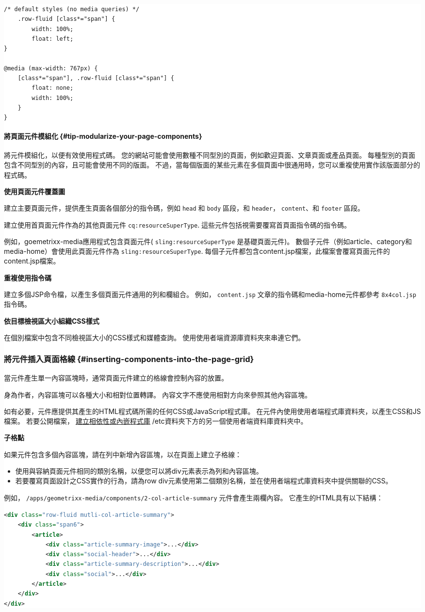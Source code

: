```xml
/* default styles (no media queries) */
    .row-fluid [class*="span"] {
        width: 100%;
        float: left;
}

@media (max-width: 767px) {
    [class*="span"], .row-fluid [class*="span"] {
        float: none;
        width: 100%;
    }
}
```

#### 將頁面元件模組化 {#tip-modularize-your-page-components}

將元件模組化，以便有效使用程式碼。 您的網站可能會使用數種不同型別的頁面，例如歡迎頁面、文章頁面或產品頁面。 每種型別的頁面包含不同型別的內容，且可能會使用不同的版面。 不過，當每個版面的某些元素在多個頁面中很通用時，您可以重複使用實作該版面部分的程式碼。

**使用頁面元件覆蓋圖**

建立主要頁面元件，提供產生頁面各個部分的指令碼，例如 `head` 和 `body` 區段，和 `header`， `content`、和 `footer` 區段。

建立使用首頁面元件作為的其他頁面元件 `cq:resourceSuperType`. 這些元件包括視需要覆寫首頁面指令碼的指令碼。

例如，goemetrixx-media應用程式包含頁面元件( `sling:resourceSuperType` 是基礎頁面元件)。 數個子元件（例如article、category和media-home）會使用此頁面元件作為 `sling:resourceSuperType`. 每個子元件都包含content.jsp檔案，此檔案會覆寫頁面元件的content.jsp檔案。

**重複使用指令碼**

建立多個JSP命令檔，以產生多個頁面元件通用的列和欄組合。 例如， `content.jsp` 文章的指令碼和media-home元件都參考 `8x4col.jsp` 指令碼。

**依目標檢視區大小組織CSS樣式**

在個別檔案中包含不同檢視區大小的CSS樣式和媒體查詢。 使用使用者端資源庫資料夾來串連它們。

### 將元件插入頁面格線 {#inserting-components-into-the-page-grid}

當元件產生單一內容區塊時，通常頁面元件建立的格線會控制內容的放置。

身為作者，內容區塊可以各種大小和相對位置轉譯。 內容文字不應使用相對方向來參照其他內容區塊。

如有必要，元件應提供其產生的HTML程式碼所需的任何CSS或JavaScript程式庫。 在元件內使用使用者端程式庫資料夾，以產生CSS和JS檔案。 若要公開檔案， [建立相依性或內嵌程式庫](/help/sites-developing/clientlibs.md#creating-client-library-folders) /etc資料夾下方的另一個使用者端資料庫資料夾中。

**子格點**

如果元件包含多個內容區塊，請在列中新增內容區塊，以在頁面上建立子格線：

* 使用與容納頁面元件相同的類別名稱，以便您可以將div元素表示為列和內容區塊。
* 若要覆寫頁面設計之CSS實作的行為，請為row div元素使用第二個類別名稱，並在使用者端程式庫資料夾中提供關聯的CSS。

例如， `/apps/geometrixx-media/components/2-col-article-summary` 元件會產生兩欄內容。 它產生的HTML具有以下結構：

```xml
<div class="row-fluid mutli-col-article-summary">
    <div class="span6">
        <article>
            <div class="article-summary-image">...</div>
            <div class="social-header">...</div>
            <div class="article-summary-description">...</div>
            <div class="social">...</div>
        </article>
    </div>
</div>
```
